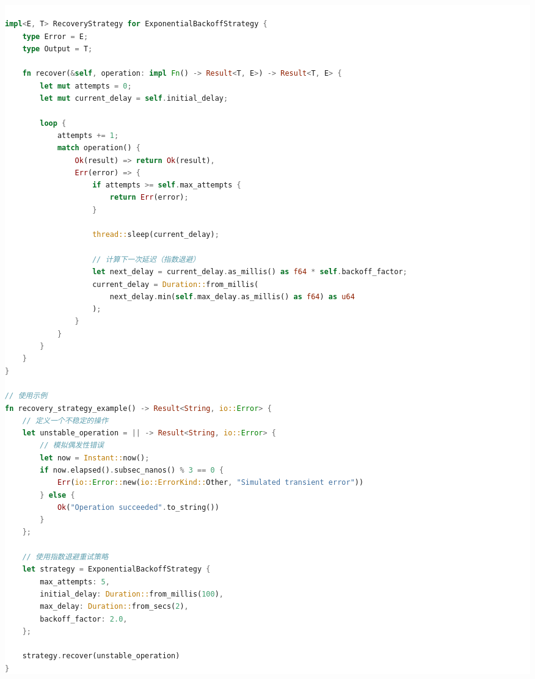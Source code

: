 ```rust

impl<E, T> RecoveryStrategy for ExponentialBackoffStrategy {
    type Error = E;
    type Output = T;
    
    fn recover(&self, operation: impl Fn() -> Result<T, E>) -> Result<T, E> {
        let mut attempts = 0;
        let mut current_delay = self.initial_delay;
        
        loop {
            attempts += 1;
            match operation() {
                Ok(result) => return Ok(result),
                Err(error) => {
                    if attempts >= self.max_attempts {
                        return Err(error);
                    }
                    
                    thread::sleep(current_delay);
                    
                    // 计算下一次延迟（指数退避）
                    let next_delay = current_delay.as_millis() as f64 * self.backoff_factor;
                    current_delay = Duration::from_millis(
                        next_delay.min(self.max_delay.as_millis() as f64) as u64
                    );
                }
            }
        }
    }
}

// 使用示例
fn recovery_strategy_example() -> Result<String, io::Error> {
    // 定义一个不稳定的操作
    let unstable_operation = || -> Result<String, io::Error> {
        // 模拟偶发性错误
        let now = Instant::now();
        if now.elapsed().subsec_nanos() % 3 == 0 {
            Err(io::Error::new(io::ErrorKind::Other, "Simulated transient error"))
        } else {
            Ok("Operation succeeded".to_string())
        }
    };
    
    // 使用指数退避重试策略
    let strategy = ExponentialBackoffStrategy {
        max_attempts: 5,
        initial_delay: Duration::from_millis(100),
        max_delay: Duration::from_secs(2),
        backoff_factor: 2.0,
    };
    
    strategy.recover(unstable_operation)
}
```
